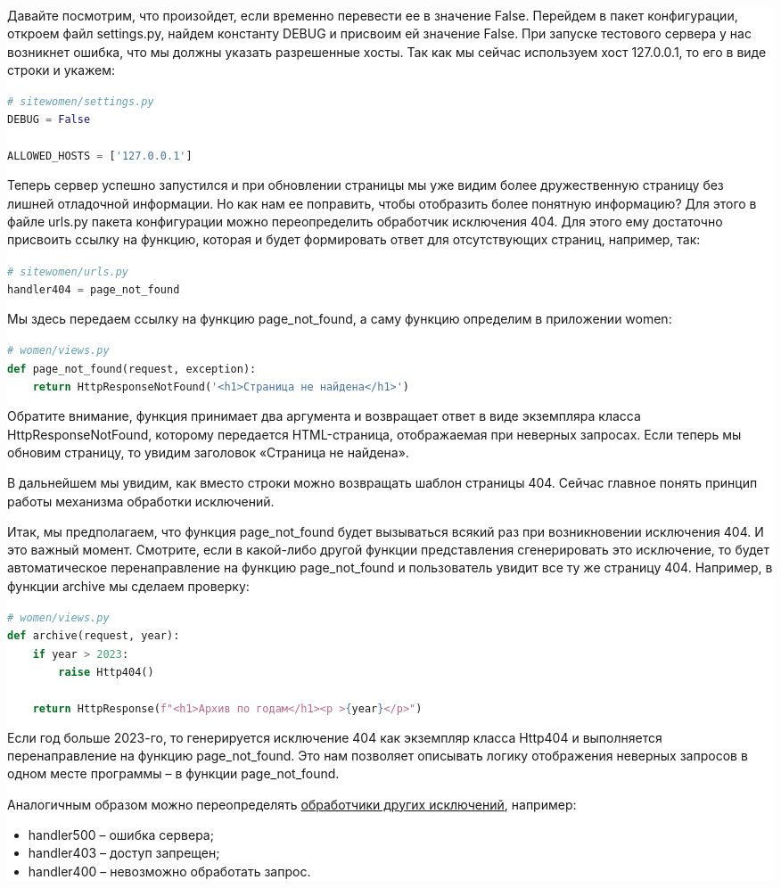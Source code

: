 Давайте посмотрим, что произойдет, если временно перевести ее в значение False. Перейдем в пакет конфигурации, откроем файл settings.py, найдем константу DEBUG и присвоим ей значение False. При запуске тестового сервера у нас возникнет ошибка, что мы должны указать разрешенные хосты. Так как мы сейчас используем хост 127.0.0.1, то его в виде строки и укажем:
```python
# sitewomen/settings.py
DEBUG = False

ALLOWED_HOSTS = ['127.0.0.1']
```
Теперь сервер успешно запустился и при обновлении страницы мы уже видим более дружественную страницу без лишней отладочной информации. Но как нам ее поправить, чтобы отобразить более понятную информацию? Для этого в файле urls.py пакета конфигурации можно переопределить обработчик исключения 404. Для этого ему достаточно присвоить ссылку на функцию, которая и будет формировать ответ для отсутствующих страниц, например, так:
```python
# sitewomen/urls.py
handler404 = page_not_found
```
Мы здесь передаем ссылку на функцию page_not_found, а саму функцию определим в приложении women:
```python
# women/views.py
def page_not_found(request, exception):
    return HttpResponseNotFound('<h1>Страница не найдена</h1>')
```
Обратите внимание, функция принимает два аргумента и возвращает ответ в виде экземпляра класса HttpResponseNotFound, которому передается HTML-страница, отображаемая при неверных запросах. Если теперь мы обновим страницу, то увидим заголовок «Страница не найдена».

В дальнейшем мы увидим, как вместо строки можно возвращать шаблон страницы 404. Сейчас главное понять принцип работы механизма обработки исключений.

Итак, мы предполагаем, что функция page_not_found будет вызываться всякий раз при возникновении исключения 404. И это важный момент. Смотрите, если в какой-либо другой функции представления сгенерировать это исключение, то будет автоматическое перенаправление на функцию page_not_found и пользователь увидит все ту же страницу 404. Например, в функции archive мы сделаем проверку:
```python
# women/views.py
def archive(request, year):
    if year > 2023:
        raise Http404()
 
    return HttpResponse(f"<h1>Архив по годам</h1><p >{year}</p>")
```
Если год больше 2023-го, то генерируется исключение 404 как экземпляр класса Http404 и выполняется перенаправление на функцию page_not_found. Это нам позволяет описывать логику отображения неверных запросов в одном месте программы – в функции page_not_found.

Аналогичным образом можно переопределять [обработчики других исключений](https://docs.djangoproject.com/en/4.2/ref/urls/), например:
- handler500 – ошибка сервера;
- handler403 – доступ запрещен;
- handler400 – невозможно обработать запрос.
